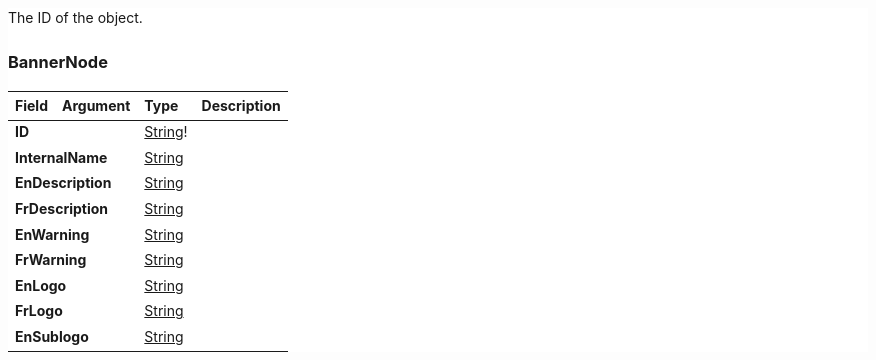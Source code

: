 The ID of the object.

</td>
</tr>
</tbody>
</table>

### BannerNode

<table>
<thead>
<tr>
<th align="left">Field</th>
<th align="right">Argument</th>
<th align="left">Type</th>
<th align="left">Description</th>
</tr>
</thead>
<tbody>
<tr>
<td colspan="2" valign="top"><strong>ID</strong></td>
<td valign="top"><a href="#string">String</a>!</td>
<td></td>
</tr>
<tr>
<td colspan="2" valign="top"><strong>InternalName</strong></td>
<td valign="top"><a href="#string">String</a></td>
<td></td>
</tr>
<tr>
<td colspan="2" valign="top"><strong>EnDescription</strong></td>
<td valign="top"><a href="#string">String</a></td>
<td></td>
</tr>
<tr>
<td colspan="2" valign="top"><strong>FrDescription</strong></td>
<td valign="top"><a href="#string">String</a></td>
<td></td>
</tr>
<tr>
<td colspan="2" valign="top"><strong>EnWarning</strong></td>
<td valign="top"><a href="#string">String</a></td>
<td></td>
</tr>
<tr>
<td colspan="2" valign="top"><strong>FrWarning</strong></td>
<td valign="top"><a href="#string">String</a></td>
<td></td>
</tr>
<tr>
<td colspan="2" valign="top"><strong>EnLogo</strong></td>
<td valign="top"><a href="#string">String</a></td>
<td></td>
</tr>
<tr>
<td colspan="2" valign="top"><strong>FrLogo</strong></td>
<td valign="top"><a href="#string">String</a></td>
<td></td>
</tr>
<tr>
<td colspan="2" valign="top"><strong>EnSublogo</strong></td>
<td valign="top"><a href="#string">String</a></td>
<td></td>
</tr>